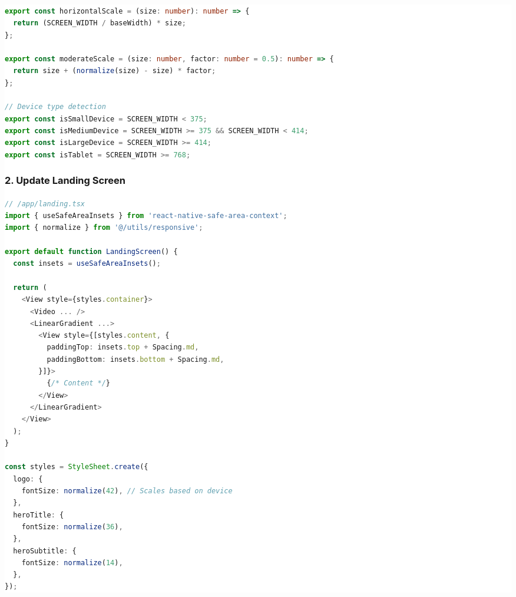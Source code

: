 ```typescript
export const horizontalScale = (size: number): number => {
  return (SCREEN_WIDTH / baseWidth) * size;
};

export const moderateScale = (size: number, factor: number = 0.5): number => {
  return size + (normalize(size) - size) * factor;
};

// Device type detection
export const isSmallDevice = SCREEN_WIDTH < 375;
export const isMediumDevice = SCREEN_WIDTH >= 375 && SCREEN_WIDTH < 414;
export const isLargeDevice = SCREEN_WIDTH >= 414;
export const isTablet = SCREEN_WIDTH >= 768;
```

### **2. Update Landing Screen**

```typescript
// /app/landing.tsx
import { useSafeAreaInsets } from 'react-native-safe-area-context';
import { normalize } from '@/utils/responsive';

export default function LandingScreen() {
  const insets = useSafeAreaInsets();
  
  return (
    <View style={styles.container}>
      <Video ... />
      <LinearGradient ...>
        <View style={[styles.content, {
          paddingTop: insets.top + Spacing.md,
          paddingBottom: insets.bottom + Spacing.md,
        }]}>
          {/* Content */}
        </View>
      </LinearGradient>
    </View>
  );
}

const styles = StyleSheet.create({
  logo: {
    fontSize: normalize(42), // Scales based on device
  },
  heroTitle: {
    fontSize: normalize(36),
  },
  heroSubtitle: {
    fontSize: normalize(14),
  },
});
```
